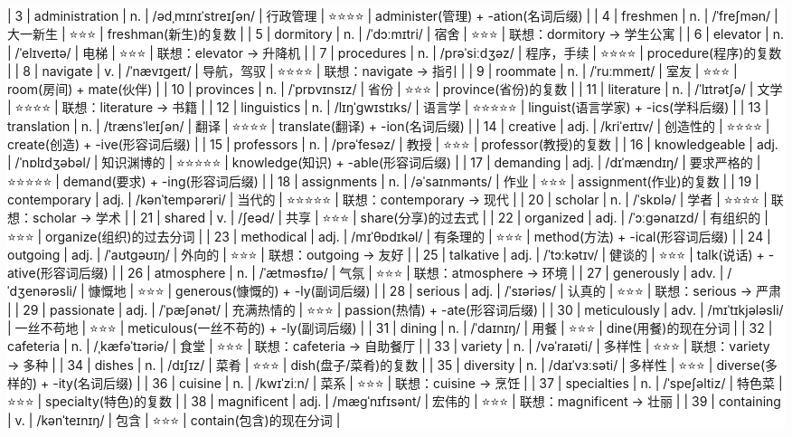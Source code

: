 | 3    | administration | n.     | /ədˌmɪnɪˈstreɪʃən/  | 行政管理     | ⭐⭐⭐⭐    | administer(管理) + -ation(名词后缀) |
| 4    | freshmen       | n.     | /ˈfreʃmən/           | 大一新生     | ⭐⭐⭐    | freshman(新生)的复数 |
| 5    | dormitory      | n.     | /ˈdɔːmɪtri/          | 宿舍         | ⭐⭐⭐    | 联想：dormitory → 学生公寓 |
| 6    | elevator       | n.     | /ˈelɪveɪtə/          | 电梯         | ⭐⭐⭐    | 联想：elevator → 升降机 |
| 7    | procedures     | n.     | /prəˈsiːdʒəz/        | 程序，手续   | ⭐⭐⭐⭐    | procedure(程序)的复数 |
| 8    | navigate       | v.     | /ˈnævɪɡeɪt/          | 导航，驾驭   | ⭐⭐⭐⭐    | 联想：navigate → 指引 |
| 9    | roommate       | n.     | /ˈruːmmeɪt/          | 室友         | ⭐⭐⭐    | room(房间) + mate(伙伴) |
| 10   | provinces      | n.     | /ˈprɒvɪnsɪz/         | 省份         | ⭐⭐⭐    | province(省份)的复数 |
| 11   | literature     | n.     | /ˈlɪtrətʃə/          | 文学         | ⭐⭐⭐⭐    | 联想：literature → 书籍 |
| 12   | linguistics    | n.     | /lɪŋˈɡwɪstɪks/       | 语言学       | ⭐⭐⭐⭐⭐   | linguist(语言学家) + -ics(学科后缀) |
| 13   | translation    | n.     | /trænsˈleɪʃən/       | 翻译         | ⭐⭐⭐⭐    | translate(翻译) + -ion(名词后缀) |
| 14   | creative       | adj.   | /kriˈeɪtɪv/          | 创造性的     | ⭐⭐⭐⭐    | create(创造) + -ive(形容词后缀) |
| 15   | professors     | n.     | /prəˈfesəz/           | 教授         | ⭐⭐⭐    | professor(教授)的复数 |
| 16   | knowledgeable  | adj.   | /ˈnɒlɪdʒəbəl/        | 知识渊博的   | ⭐⭐⭐⭐⭐   | knowledge(知识) + -able(形容词后缀) |
| 17   | demanding      | adj.   | /dɪˈmændɪŋ/           | 要求严格的   | ⭐⭐⭐⭐⭐   | demand(要求) + -ing(形容词后缀) |
| 18   | assignments    | n.     | /əˈsaɪnmənts/         | 作业         | ⭐⭐⭐    | assignment(作业)的复数 |
| 19   | contemporary   | adj.   | /kənˈtempərəri/       | 当代的       | ⭐⭐⭐⭐⭐   | 联想：contemporary → 现代 |
| 20   | scholar        | n.     | /ˈskɒlə/              | 学者         | ⭐⭐⭐⭐    | 联想：scholar → 学术 |
| 21   | shared         | v.     | /ʃeəd/                | 共享         | ⭐⭐⭐    | share(分享)的过去式 |
| 22   | organized      | adj.   | /ˈɔːɡənaɪzd/          | 有组织的     | ⭐⭐⭐    | organize(组织)的过去分词 |
| 23   | methodical     | adj.   | /mɪˈθɒdɪkəl/          | 有条理的     | ⭐⭐⭐    | method(方法) + -ical(形容词后缀) |
| 24   | outgoing       | adj.   | /ˈaʊtɡəʊɪŋ/           | 外向的       | ⭐⭐⭐    | 联想：outgoing → 友好 |
| 25   | talkative      | adj.   | /ˈtɔːkətɪv/           | 健谈的       | ⭐⭐⭐    | talk(说话) + -ative(形容词后缀) |
| 26   | atmosphere     | n.     | /ˈætməsfɪə/           | 气氛         | ⭐⭐⭐    | 联想：atmosphere → 环境 |
| 27   | generously     | adv.   | /ˈdʒenərəsli/         | 慷慨地       | ⭐⭐⭐    | generous(慷慨的) + -ly(副词后缀) |
| 28   | serious        | adj.   | /ˈsɪəriəs/            | 认真的       | ⭐⭐⭐    | 联想：serious → 严肃 |
| 29   | passionate     | adj.   | /ˈpæʃənət/            | 充满热情的   | ⭐⭐⭐    | passion(热情) + -ate(形容词后缀) |
| 30   | meticulously   | adv.   | /mɪˈtɪkjələsli/       | 一丝不苟地   | ⭐⭐⭐    | meticulous(一丝不苟的) + -ly(副词后缀) |
| 31   | dining         | n.     | /ˈdaɪnɪŋ/             | 用餐         | ⭐⭐⭐    | dine(用餐)的现在分词 |
| 32   | cafeteria      | n.     | /ˌkæfəˈtɪəriə/        | 食堂         | ⭐⭐⭐    | 联想：cafeteria → 自助餐厅 |
| 33   | variety        | n.     | /vəˈraɪəti/           | 多样性       | ⭐⭐⭐    | 联想：variety → 多种 |
| 34   | dishes         | n.     | /dɪʃɪz/               | 菜肴         | ⭐⭐⭐    | dish(盘子/菜肴)的复数 |
| 35   | diversity      | n.     | /daɪˈvɜːsəti/         | 多样性       | ⭐⭐⭐    | diverse(多样的) + -ity(名词后缀) |
| 36   | cuisine        | n.     | /kwɪˈziːn/            | 菜系         | ⭐⭐⭐    | 联想：cuisine → 烹饪 |
| 37   | specialties    | n.     | /ˈspeʃəltiz/          | 特色菜       | ⭐⭐⭐    | specialty(特色)的复数 |
| 38   | magnificent    | adj.   | /mæɡˈnɪfɪsənt/        | 宏伟的       | ⭐⭐⭐    | 联想：magnificent → 壮丽 |
| 39   | containing     | v.     | /kənˈteɪnɪŋ/          | 包含         | ⭐⭐⭐    | contain(包含)的现在分词 |